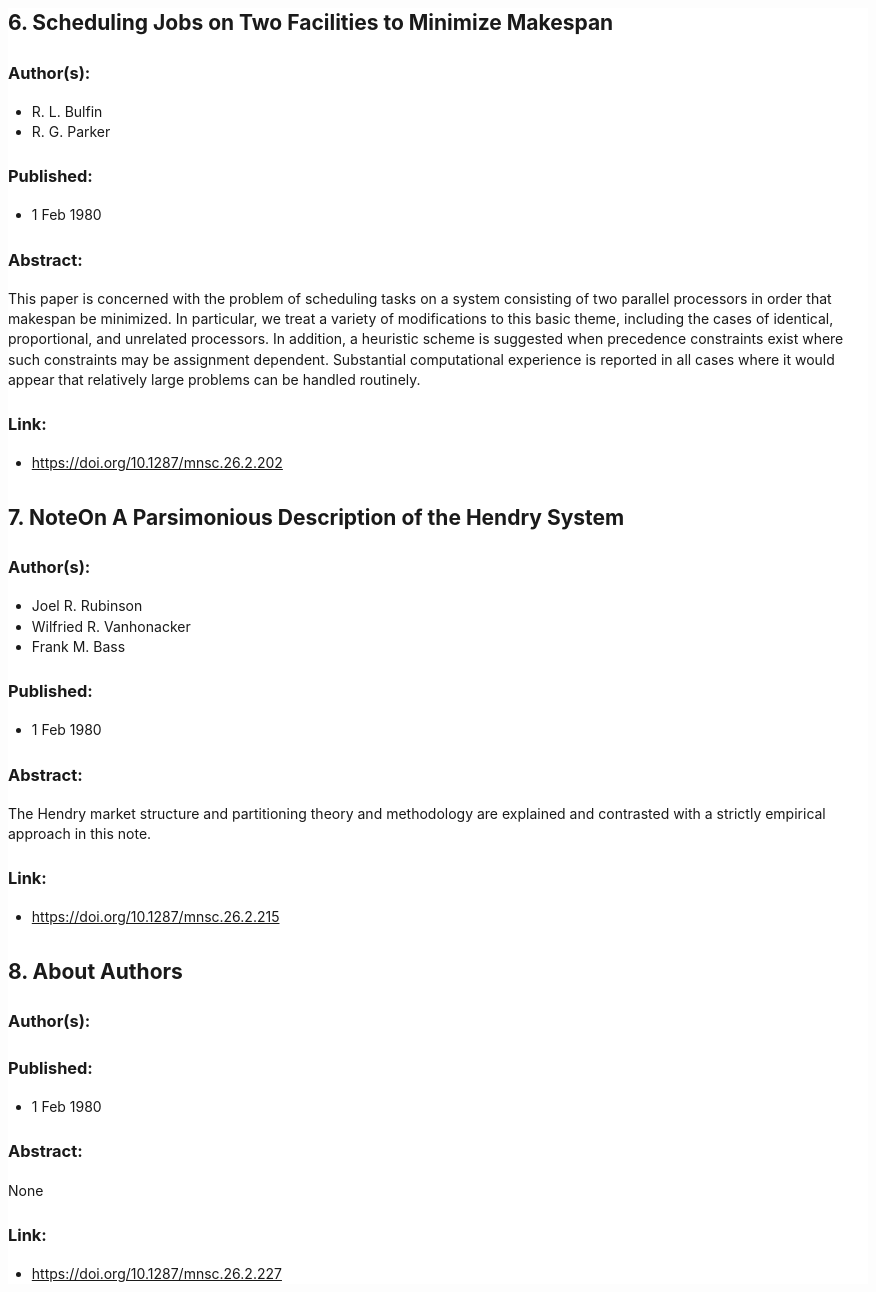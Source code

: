 ## 6. Scheduling Jobs on Two Facilities to Minimize Makespan
### Author(s):
- R. L. Bulfin
- R. G. Parker
### Published:
- 1 Feb 1980
### Abstract:
This paper is concerned with the problem of scheduling tasks on a system consisting of two parallel processors in order that makespan be minimized. In particular, we treat a variety of modifications to this basic theme, including the cases of identical, proportional, and unrelated processors. In addition, a heuristic scheme is suggested when precedence constraints exist where such constraints may be assignment dependent. Substantial computational experience is reported in all cases where it would appear that relatively large problems can be handled routinely.
### Link:
- https://doi.org/10.1287/mnsc.26.2.202

## 7. NoteOn A Parsimonious Description of the Hendry System
### Author(s):
- Joel R. Rubinson
- Wilfried R. Vanhonacker
- Frank M. Bass
### Published:
- 1 Feb 1980
### Abstract:
The Hendry market structure and partitioning theory and methodology are explained and contrasted with a strictly empirical approach in this note.
### Link:
- https://doi.org/10.1287/mnsc.26.2.215

## 8. About Authors
### Author(s):
### Published:
- 1 Feb 1980
### Abstract:
None
### Link:
- https://doi.org/10.1287/mnsc.26.2.227

